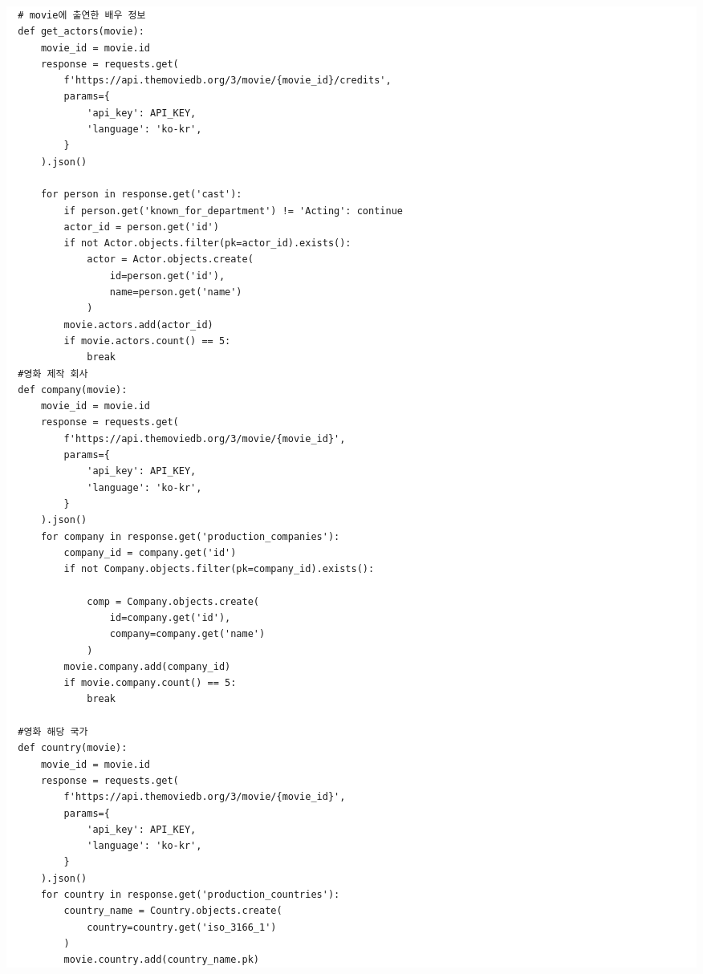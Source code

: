       # movie에 출연한 배우 정보
      def get_actors(movie):
          movie_id = movie.id
          response = requests.get(
              f'https://api.themoviedb.org/3/movie/{movie_id}/credits',
              params={
                  'api_key': API_KEY,
                  'language': 'ko-kr',
              }
          ).json()
          
          for person in response.get('cast'):
              if person.get('known_for_department') != 'Acting': continue
              actor_id = person.get('id')
              if not Actor.objects.filter(pk=actor_id).exists():
                  actor = Actor.objects.create(
                      id=person.get('id'),
                      name=person.get('name')
                  )
              movie.actors.add(actor_id)
              if movie.actors.count() == 5:
                  break
      #영화 제작 회사        
      def company(movie):
          movie_id = movie.id
          response = requests.get(
              f'https://api.themoviedb.org/3/movie/{movie_id}',
              params={
                  'api_key': API_KEY,
                  'language': 'ko-kr',
              }
          ).json()
          for company in response.get('production_companies'):
              company_id = company.get('id')
              if not Company.objects.filter(pk=company_id).exists():
                
                  comp = Company.objects.create(
                      id=company.get('id'),
                      company=company.get('name')
                  )
              movie.company.add(company_id)
              if movie.company.count() == 5:
                  break
              
      #영화 해당 국가        
      def country(movie):
          movie_id = movie.id
          response = requests.get(
              f'https://api.themoviedb.org/3/movie/{movie_id}',
              params={
                  'api_key': API_KEY,
                  'language': 'ko-kr',
              }
          ).json()
          for country in response.get('production_countries'):        
              country_name = Country.objects.create(
                  country=country.get('iso_3166_1')
              )
              movie.country.add(country_name.pk)
          